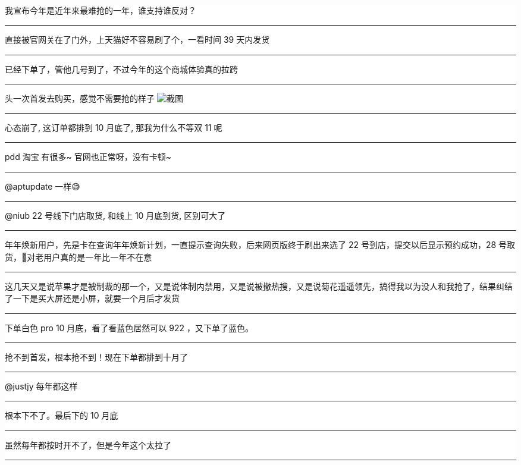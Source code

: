 我宣布今年是近年来最难抢的一年，谁支持谁反对？

---------------------------------------------------

直接被官网关在了门外，上天猫好不容易刷了个，一看时间 39 天内发货

---------------------------------------------------

已经下单了，管他几号到了，不过今年的这个商城体验真的拉跨

---------------------------------------------------

头一次首发去购买，感觉不需要抢的样子
![截图]( https://i.imgur.com/LTjMTNa.jpg)

---------------------------------------------------

心态崩了,  这订单都排到 10 月底了, 那我为什么不等双 11 呢

---------------------------------------------------

pdd 淘宝 有很多~ 官网也正常呀，没有卡顿~

---------------------------------------------------

@aptupdate 一样😅

---------------------------------------------------

@niub 22 号线下门店取货,  和线上 10 月底到货, 区别可大了

---------------------------------------------------

年年焕新用户，先是卡在查询年年焕新计划，一直提示查询失败，后来网页版终于刷出来选了 22 号到店，提交以后显示预约成功，28 号取货，🍎对老用户真的是一年比一年不在意

---------------------------------------------------

这几天又是说苹果才是被制裁的那一个，又是说体制内禁用，又是说被撤热搜，又是说菊花遥遥领先，搞得我以为没人和我抢了，结果纠结了一下是买大屏还是小屏，就要一个月后才发货

---------------------------------------------------

下单白色 pro 10 月底，看了看蓝色居然可以 922 ，又下单了蓝色。

---------------------------------------------------

抢不到首发，根本抢不到！现在下单都排到十月了

---------------------------------------------------

@justjy 每年都这样

---------------------------------------------------

根本下不了。最后下的 10 月底

---------------------------------------------------

虽然每年都按时开不了，但是今年这个太拉了

---------------------------------------------------
